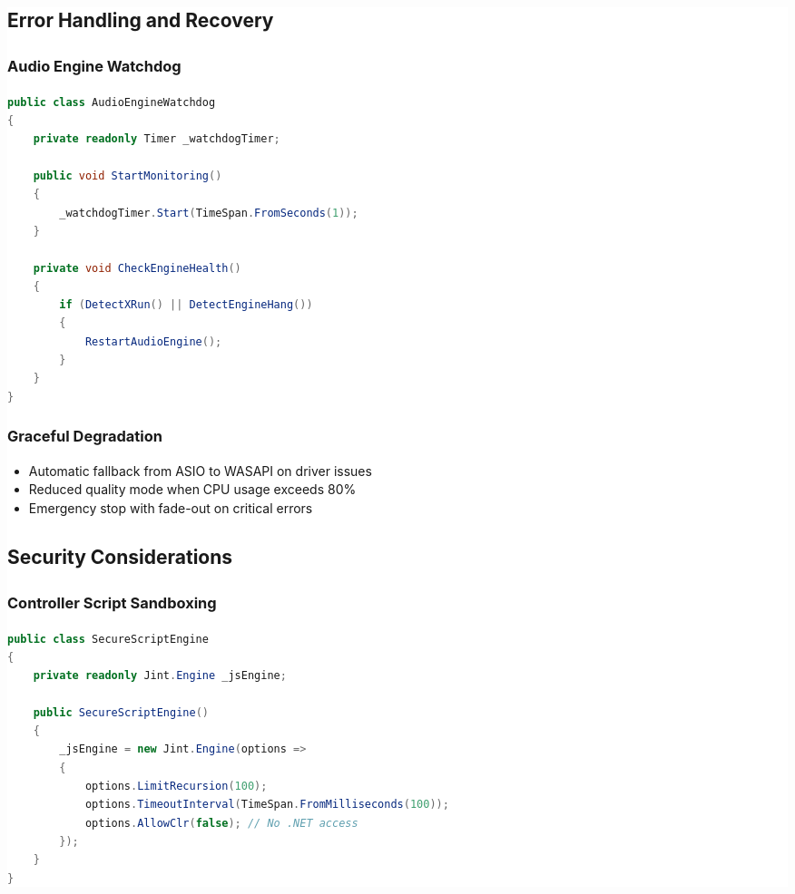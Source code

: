 ## Error Handling and Recovery

### Audio Engine Watchdog

```csharp
public class AudioEngineWatchdog
{
    private readonly Timer _watchdogTimer;
    
    public void StartMonitoring()
    {
        _watchdogTimer.Start(TimeSpan.FromSeconds(1));
    }
    
    private void CheckEngineHealth()
    {
        if (DetectXRun() || DetectEngineHang())
        {
            RestartAudioEngine();
        }
    }
}
```

### Graceful Degradation

- Automatic fallback from ASIO to WASAPI on driver issues
- Reduced quality mode when CPU usage exceeds 80%
- Emergency stop with fade-out on critical errors

## Security Considerations

### Controller Script Sandboxing

```csharp
public class SecureScriptEngine
{
    private readonly Jint.Engine _jsEngine;
    
    public SecureScriptEngine()
    {
        _jsEngine = new Jint.Engine(options =>
        {
            options.LimitRecursion(100);
            options.TimeoutInterval(TimeSpan.FromMilliseconds(100));
            options.AllowClr(false); // No .NET access
        });
    }
}
```
